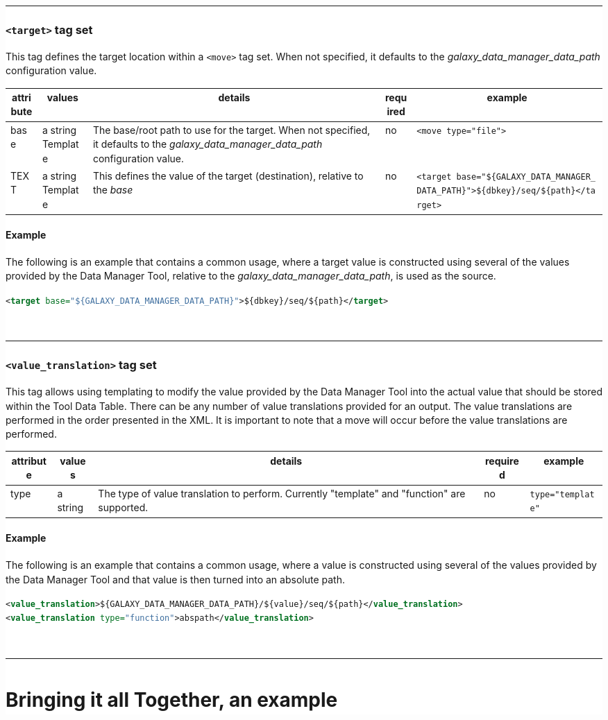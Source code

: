 ----

### `<target>` tag set

This tag defines the target location within a `<move>` tag set. When not specified, it defaults to the *galaxy_data_manager_data_path* configuration value.


| attribute |  values  |  details  |  required  |  example  | 
| --------- | ------- | -------- | --------- | -------- | 
| base |  a string Template  |  The base/root path to use for the target. When not specified, it defaults to the *galaxy_data_manager_data_path* configuration value. |  no  |  `<move type="file">`  | 
| TEXT |  a string Template  |  This defines the value of the target (destination), relative to the *base* |  no  |  `<target base="${GALAXY_DATA_MANAGER_DATA_PATH}">${dbkey}/seq/${path}</target>`  | 

#### Example

The following is an example that contains a common usage, where a target value is constructed using several of the values provided by the Data Manager Tool, relative to the *galaxy_data_manager_data_path*, is used as the source.
```xml
<target base="${GALAXY_DATA_MANAGER_DATA_PATH}">${dbkey}/seq/${path}</target>
```

<br />

----

### `<value_translation>` tag set

This tag allows using templating to modify the value provided by the Data Manager Tool into the actual value that should be stored within the Tool Data Table. There can be any number of value translations provided for an output. The value translations are performed in the order presented in the XML. It is important to note that a move will occur before the value translations are performed. 


| attribute |  values  |  details  |  required  |  example  | 
| --------- | ------- | -------- | --------- | -------- | 
| type |  a string  |  The type of value translation to perform. Currently "template" and "function" are supported.  |  no  |  `type="template"`  | 


#### Example

The following is an example that contains a common usage, where a value is constructed using several of the values provided by the Data Manager Tool and that value is then turned into an absolute path.
```xml
<value_translation>${GALAXY_DATA_MANAGER_DATA_PATH}/${value}/seq/${path}</value_translation>
<value_translation type="function">abspath</value_translation>
```

<br />

----

# Bringing it all Together, an example
